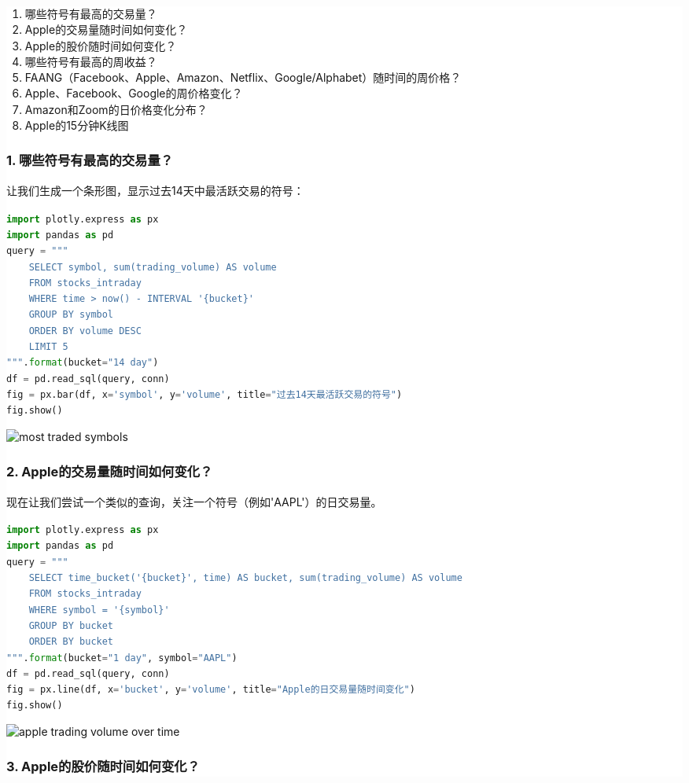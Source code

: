 1.  哪些符号有最高的交易量？
2.  Apple的交易量随时间如何变化？
3.  Apple的股价随时间如何变化？
4.  哪些符号有最高的周收益？
5.  FAANG（Facebook、Apple、Amazon、Netflix、Google/Alphabet）随时间的周价格？
6.  Apple、Facebook、Google的周价格变化？
7.  Amazon和Zoom的日价格变化分布？
8.  Apple的15分钟K线图

### 1. 哪些符号有最高的交易量？

让我们生成一个条形图，显示过去14天中最活跃交易的符号：

```python
import plotly.express as px
import pandas as pd
query = """
    SELECT symbol, sum(trading_volume) AS volume
    FROM stocks_intraday
    WHERE time > now() - INTERVAL '{bucket}'
    GROUP BY symbol
    ORDER BY volume DESC
    LIMIT 5
""".format(bucket="14 day")
df = pd.read_sql(query, conn)
fig = px.bar(df, x='symbol', y='volume', title="过去14天最活跃交易的符号")
fig.show()
```

![most traded symbols](https://assets.timescale.com/docs/images/tutorials/intraday-stock-analysis/most_traded_symbols.png) 

### 2. Apple的交易量随时间如何变化？

现在让我们尝试一个类似的查询，关注一个符号（例如'AAPL'）的日交易量。

```python
import plotly.express as px
import pandas as pd
query = """
    SELECT time_bucket('{bucket}', time) AS bucket, sum(trading_volume) AS volume
    FROM stocks_intraday
    WHERE symbol = '{symbol}'
    GROUP BY bucket
    ORDER BY bucket
""".format(bucket="1 day", symbol="AAPL")
df = pd.read_sql(query, conn)
fig = px.line(df, x='bucket', y='volume', title="Apple的日交易量随时间变化")
fig.show()
```

![apple trading volume over time](https://assets.timescale.com/docs/images/tutorials/intraday-stock-analysis/apple_trading_volume.png) 

### 3. Apple的股价随时间如何变化？
